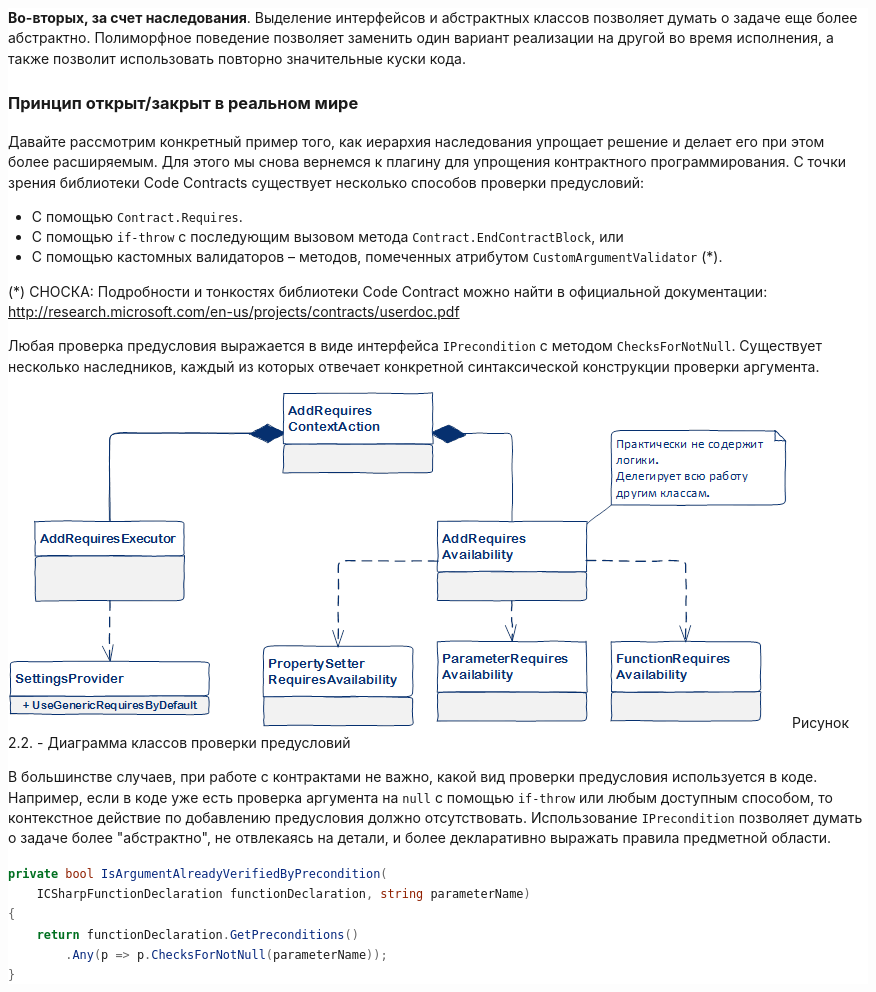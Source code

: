 **Во-вторых, за счет наследования**. Выделение интерфейсов и абстрактных классов позволяет думать о задаче еще более абстрактно. Полиморфное поведение позволяет заменить один вариант реализации на другой во время исполнения, а также позволит использовать повторно значительные куски кода.

### Принцип открыт/закрыт в реальном мире

Давайте рассмотрим конкретный пример того, как иерархия наследования упрощает решение и делает его при этом более расширяемым. Для этого мы снова вернемся к плагину для упрощения контрактного программирования. С точки зрения библиотеки Code Contracts существует несколько способов проверки предусловий:

* С помощью `Contract.Requires`.
* С помощью `if-throw` с последующим вызовом метода `Contract.EndContractBlock`, или
* С помощью кастомных валидаторов – методов, помеченных атрибутом `CustomArgumentValidator` (*).

(*) СНОСКА: Подробности и тонкостях библиотеки Code Contract можно найти в официальной документации: http://research.microsoft.com/en-us/projects/contracts/userdoc.pdf

Любая проверка предусловия выражается в виде интерфейса `IPrecondition` с методом `ChecksForNotNull`. Существует несколько наследников, каждый из которых отвечает конкретной синтаксической конструкции проверки аргумента.

![Рисунок 2](https://github.com/SergeyTeplyakov/DesignPatternsBook/raw/master/Part%202%20-%20Principles/Images/ch01_Image2.png)
Рисунок 2.2. - Диаграмма классов проверки предусловий

В большинстве случаев, при работе с контрактами не важно, какой вид проверки предусловия используется в коде. Например, если в коде уже есть проверка аргумента на `null` с помощью `if-throw` или любым доступным способом, то контекстное действие по добавлению предусловия должно отсутствовать. Использование `IPrecondition` позволяет думать о задаче более "абстрактно", не отвлекаясь на детали, и более декларативно выражать правила предметной области.

```csharp
private bool IsArgumentAlreadyVerifiedByPrecondition(
    ICSharpFunctionDeclaration functionDeclaration, string parameterName)
{
    return functionDeclaration.GetPreconditions()
        .Any(p => p.ChecksForNotNull(parameterName));
}
```
